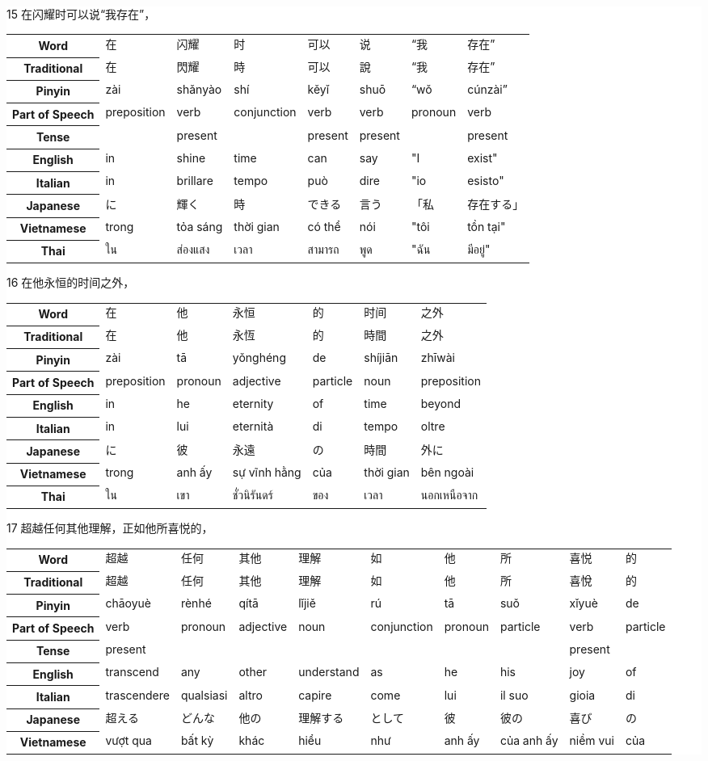 15 在闪耀时可以说“我存在”，

<table>
<tr><th>Word</th><td>在</td><td>闪耀</td><td>时</td><td>可以</td><td>说</td><td>“我</td><td>存在”</td></tr>
<tr><th>Traditional</th><td>在</td><td>閃耀</td><td>時</td><td>可以</td><td>說</td><td>“我</td><td>存在”</td></tr>
<tr><th>Pinyin</th><td>zài</td><td>shǎnyào</td><td>shí</td><td>kěyǐ</td><td>shuō</td><td>“wǒ</td><td>cúnzài”</td></tr>
<tr><th>Part of Speech</th><td>preposition</td><td>verb</td><td>conjunction</td><td>verb</td><td>verb</td><td>pronoun</td><td>verb</td></tr>
<tr><th>Tense</th><td></td><td>present</td><td></td><td>present</td><td>present</td><td></td><td>present</td></tr>
<tr><th>English</th><td>in</td><td>shine</td><td>time</td><td>can</td><td>say</td><td>"I</td><td>exist"</td></tr>
<tr><th>Italian</th><td>in</td><td>brillare</td><td>tempo</td><td>può</td><td>dire</td><td>"io</td><td>esisto"</td></tr>
<tr><th>Japanese</th><td>に</td><td>輝く</td><td>時</td><td>できる</td><td>言う</td><td>「私</td><td>存在する」</td></tr>
<tr><th>Vietnamese</th><td>trong</td><td>tỏa sáng</td><td>thời gian</td><td>có thể</td><td>nói</td><td>"tôi</td><td>tồn tại"</td></tr>
<tr><th>Thai</th><td>ใน</td><td>ส่องแสง</td><td>เวลา</td><td>สามารถ</td><td>พูด</td><td>"ฉัน</td><td>มีอยู่"</td></tr>
</table>

16 在他永恒的时间之外，

<table>
<tr><th>Word</th><td>在</td><td>他</td><td>永恒</td><td>的</td><td>时间</td><td>之外</td></tr>
<tr><th>Traditional</th><td>在</td><td>他</td><td>永恆</td><td>的</td><td>時間</td><td>之外</td></tr>
<tr><th>Pinyin</th><td>zài</td><td>tā</td><td>yǒnghéng</td><td>de</td><td>shíjiān</td><td>zhīwài</td></tr>
<tr><th>Part of Speech</th><td>preposition</td><td>pronoun</td><td>adjective</td><td>particle</td><td>noun</td><td>preposition</td></tr>
<tr><th>English</th><td>in</td><td>he</td><td>eternity</td><td>of</td><td>time</td><td>beyond</td></tr>
<tr><th>Italian</th><td>in</td><td>lui</td><td>eternità</td><td>di</td><td>tempo</td><td>oltre</td></tr>
<tr><th>Japanese</th><td>に</td><td>彼</td><td>永遠</td><td>の</td><td>時間</td><td>外に</td></tr>
<tr><th>Vietnamese</th><td>trong</td><td>anh ấy</td><td>sự vĩnh hằng</td><td>của</td><td>thời gian</td><td>bên ngoài</td></tr>
<tr><th>Thai</th><td>ใน</td><td>เขา</td><td>ชั่วนิรันดร์</td><td>ของ</td><td>เวลา</td><td>นอกเหนือจาก</td></tr>
</table>

17 超越任何其他理解，正如他所喜悦的，

<table>
<tr><th>Word</th><td>超越</td><td>任何</td><td>其他</td><td>理解</td><td>如</td><td>他</td><td>所</td><td>喜悦</td><td>的</td></tr>
<tr><th>Traditional</th><td>超越</td><td>任何</td><td>其他</td><td>理解</td><td>如</td><td>他</td><td>所</td><td>喜悅</td><td>的</td></tr>
<tr><th>Pinyin</th><td>chāoyuè</td><td>rènhé</td><td>qítā</td><td>lǐjiě</td><td>rú</td><td>tā</td><td>suǒ</td><td>xǐyuè</td><td>de</td></tr>
<tr><th>Part of Speech</th><td>verb</td><td>pronoun</td><td>adjective</td><td>noun</td><td>conjunction</td><td>pronoun</td><td>particle</td><td>verb</td><td>particle</td></tr>
<tr><th>Tense</th><td>present</td><td></td><td></td><td></td><td></td><td></td><td></td><td>present</td><td></td></tr>
<tr><th>English</th><td>transcend</td><td>any</td><td>other</td><td>understand</td><td>as</td><td>he</td><td>his</td><td>joy</td><td>of</td></tr>
<tr><th>Italian</th><td>trascendere</td><td>qualsiasi</td><td>altro</td><td>capire</td><td>come</td><td>lui</td><td>il suo</td><td>gioia</td><td>di</td></tr>
<tr><th>Japanese</th><td>超える</td><td>どんな</td><td>他の</td><td>理解する</td><td>として</td><td>彼</td><td>彼の</td><td>喜び</td><td>の</td></tr>
<tr><th>Vietnamese</th><td>vượt qua</td><td>bất kỳ</td><td>khác</td><td>hiểu</td><td>như</td><td>anh ấy</td><td>của anh ấy</td><td>niềm vui</td><td>của</td></tr>